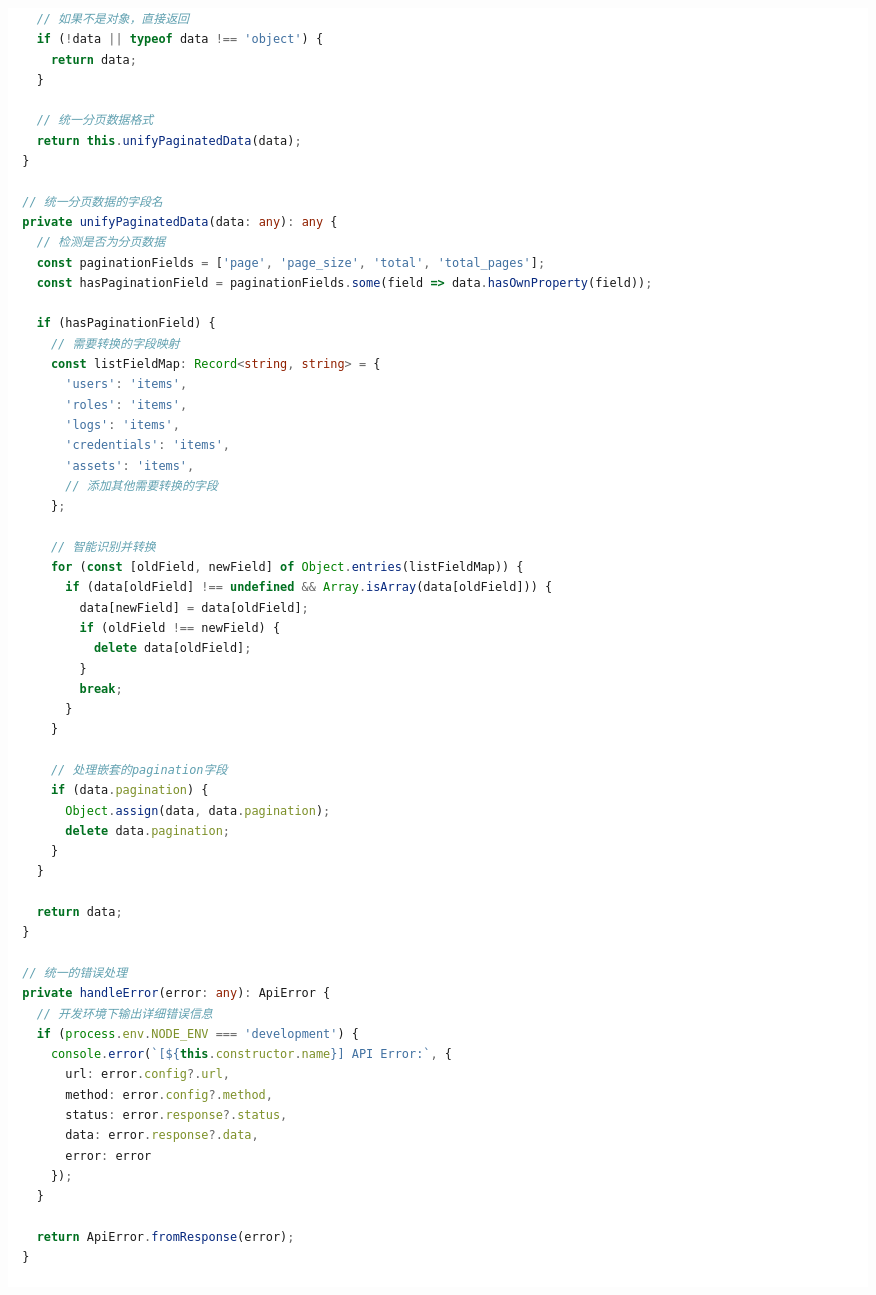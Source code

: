 ```typescript
    // 如果不是对象，直接返回
    if (!data || typeof data !== 'object') {
      return data;
    }
    
    // 统一分页数据格式
    return this.unifyPaginatedData(data);
  }

  // 统一分页数据的字段名
  private unifyPaginatedData(data: any): any {
    // 检测是否为分页数据
    const paginationFields = ['page', 'page_size', 'total', 'total_pages'];
    const hasPaginationField = paginationFields.some(field => data.hasOwnProperty(field));
    
    if (hasPaginationField) {
      // 需要转换的字段映射
      const listFieldMap: Record<string, string> = {
        'users': 'items',
        'roles': 'items',
        'logs': 'items',
        'credentials': 'items',
        'assets': 'items',
        // 添加其他需要转换的字段
      };
      
      // 智能识别并转换
      for (const [oldField, newField] of Object.entries(listFieldMap)) {
        if (data[oldField] !== undefined && Array.isArray(data[oldField])) {
          data[newField] = data[oldField];
          if (oldField !== newField) {
            delete data[oldField];
          }
          break;
        }
      }
      
      // 处理嵌套的pagination字段
      if (data.pagination) {
        Object.assign(data, data.pagination);
        delete data.pagination;
      }
    }
    
    return data;
  }

  // 统一的错误处理
  private handleError(error: any): ApiError {
    // 开发环境下输出详细错误信息
    if (process.env.NODE_ENV === 'development') {
      console.error(`[${this.constructor.name}] API Error:`, {
        url: error.config?.url,
        method: error.config?.method,
        status: error.response?.status,
        data: error.response?.data,
        error: error
      });
    }
    
    return ApiError.fromResponse(error);
  }
  
```